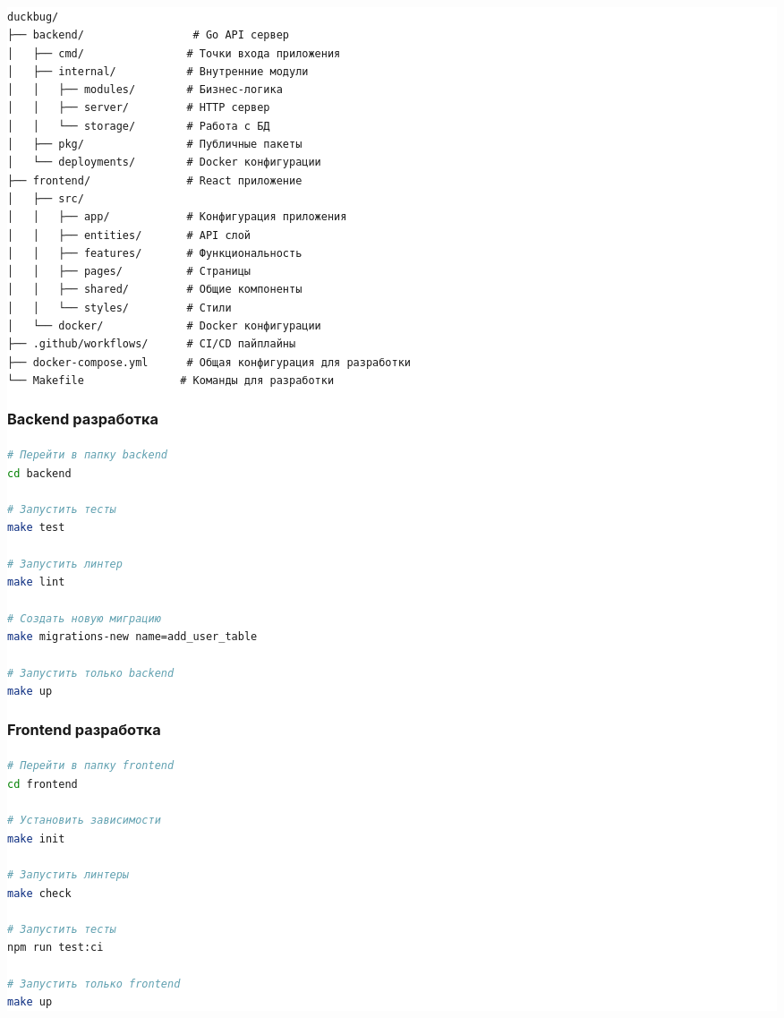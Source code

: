 ```
duckbug/
├── backend/                 # Go API сервер
│   ├── cmd/                # Точки входа приложения
│   ├── internal/           # Внутренние модули
│   │   ├── modules/        # Бизнес-логика
│   │   ├── server/         # HTTP сервер
│   │   └── storage/        # Работа с БД
│   ├── pkg/                # Публичные пакеты
│   └── deployments/        # Docker конфигурации
├── frontend/               # React приложение
│   ├── src/
│   │   ├── app/            # Конфигурация приложения
│   │   ├── entities/       # API слой
│   │   ├── features/       # Функциональность
│   │   ├── pages/          # Страницы
│   │   ├── shared/         # Общие компоненты
│   │   └── styles/         # Стили
│   └── docker/             # Docker конфигурации
├── .github/workflows/      # CI/CD пайплайны
├── docker-compose.yml      # Общая конфигурация для разработки
└── Makefile               # Команды для разработки
```

### Backend разработка

```bash
# Перейти в папку backend
cd backend

# Запустить тесты
make test

# Запустить линтер
make lint

# Создать новую миграцию
make migrations-new name=add_user_table

# Запустить только backend
make up
```

### Frontend разработка

```bash
# Перейти в папку frontend
cd frontend

# Установить зависимости
make init

# Запустить линтеры
make check

# Запустить тесты
npm run test:ci

# Запустить только frontend
make up
```
